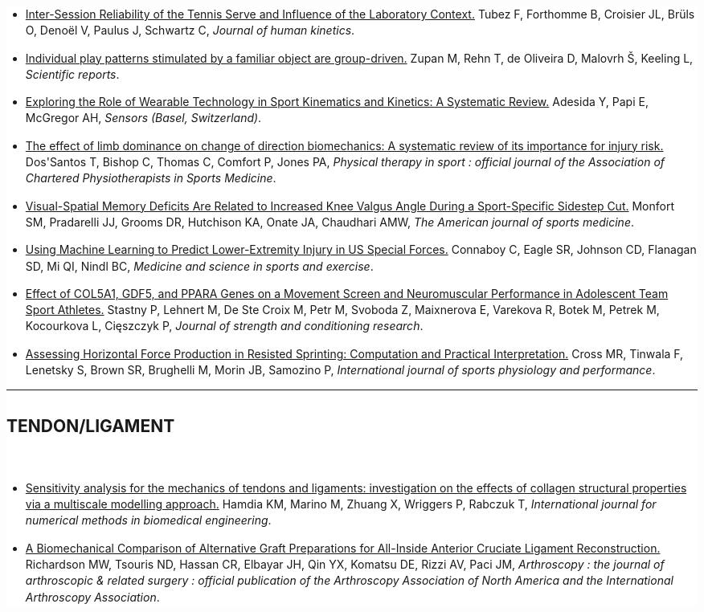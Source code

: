 * [Inter-Session Reliability of the Tennis Serve and Influence of the Laboratory Context.](https://www.ncbi.nlm.nih.gov/pubmed/30988840)
Tubez F, Forthomme B, Croisier JL, Brüls O, Denoël V, Paulus J, Schwartz C,
*Journal of human kinetics*.  

* [Individual play patterns stimulated by a familiar object are group-driven.](https://www.ncbi.nlm.nih.gov/pubmed/30988518)
Zupan M, Rehn T, de Oliveira D, Malovrh Š, Keeling L,
*Scientific reports*.  

* [Exploring the Role of Wearable Technology in Sport Kinematics and Kinetics: A Systematic Review.](https://www.ncbi.nlm.nih.gov/pubmed/30987014)
Adesida Y, Papi E, McGregor AH,
*Sensors (Basel, Switzerland)*.  

* [The effect of limb dominance on change of direction biomechanics: A systematic review of its importance for injury risk.](https://www.ncbi.nlm.nih.gov/pubmed/30986764)
Dos'Santos T, Bishop C, Thomas C, Comfort P, Jones PA,
*Physical therapy in sport : official journal of the Association of Chartered Physiotherapists in Sports Medicine*.  

* [Visual-Spatial Memory Deficits Are Related to Increased Knee Valgus Angle During a Sport-Specific Sidestep Cut.](https://www.ncbi.nlm.nih.gov/pubmed/30986095)
Monfort SM, Pradarelli JJ, Grooms DR, Hutchison KA, Onate JA, Chaudhari AMW,
*The American journal of sports medicine*.  

* [Using Machine Learning to Predict Lower-Extremity Injury in US Special Forces.](https://www.ncbi.nlm.nih.gov/pubmed/30985586)
Connaboy C, Eagle SR, Johnson CD, Flanagan SD, Mi QI, Nindl BC,
*Medicine and science in sports and exercise*.  

* [Effect of COL5A1, GDF5, and PPARA Genes on a Movement Screen and Neuromuscular Performance in Adolescent Team Sport Athletes.](https://www.ncbi.nlm.nih.gov/pubmed/30985523)
Stastny P, Lehnert M, De Ste Croix M, Petr M, Svoboda Z, Maixnerova E, Varekova R, Botek M, Petrek M, Kocourkova L, Cięszczyk P,
*Journal of strength and conditioning research*.  

* [Assessing Horizontal Force Production in Resisted Sprinting: Computation and Practical Interpretation.](https://www.ncbi.nlm.nih.gov/pubmed/30975007)
Cross MR, Tinwala F, Lenetsky S, Brown SR, Brughelli M, Morin JB, Samozino P,
*International journal of sports physiology and performance*.  

----
TENDON/LIGAMENT
----
<br> 

* [Sensitivity analysis for the mechanics of tendons and ligaments: investigation on the effects of collagen structural properties via a multiscale modelling approach.](https://www.ncbi.nlm.nih.gov/pubmed/30989796)
Hamdia KM, Marino M, Zhuang X, Wriggers P, Rabczuk T,
*International journal for numerical methods in biomedical engineering*.  

* [A Biomechanical Comparison of Alternative Graft Preparations for All-Inside Anterior Cruciate Ligament Reconstruction.](https://www.ncbi.nlm.nih.gov/pubmed/30987907)
Richardson MW, Tsouris ND, Hassan CR, Elbayar JH, Qin YX, Komatsu DE, Rizzi AV, Paci JM,
*Arthroscopy : the journal of arthroscopic & related surgery : official publication of the Arthroscopy Association of North America and the International Arthroscopy Association*.  
